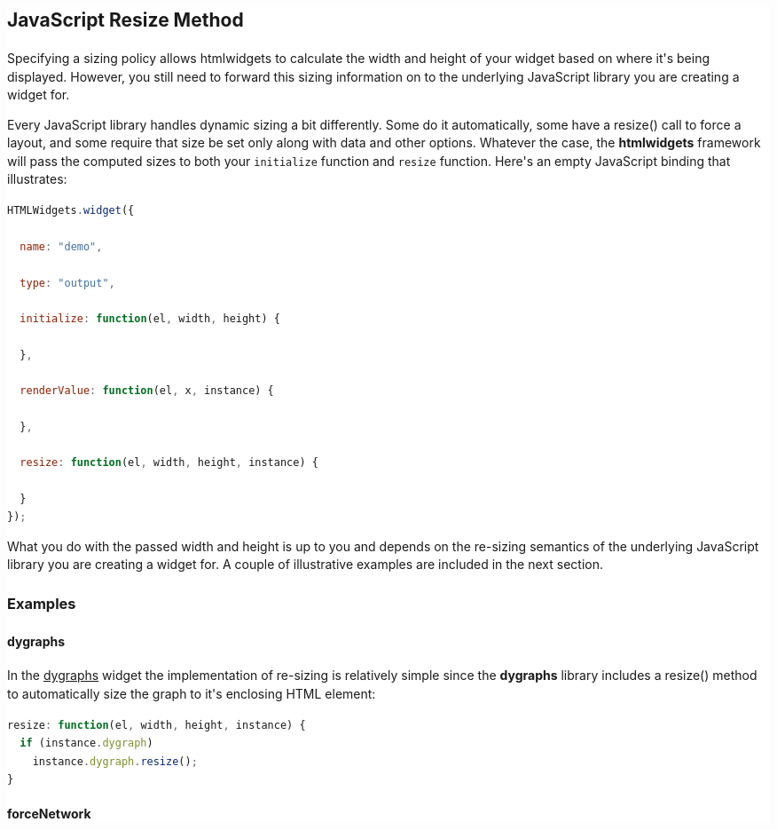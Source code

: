 ## JavaScript Resize Method

Specifying a sizing policy allows htmlwidgets to calculate the width and height of your widget based on where it's being displayed. However, you still need to forward this sizing information on to the underlying JavaScript library you are creating a widget for.

Every JavaScript library handles dynamic sizing a bit differently. Some do it automatically, some have a resize() call to force a layout, and some require that size be set only along with data and other options. Whatever the case, the **htmlwidgets** framework will pass the computed sizes to both your `initialize` function and `resize` function. Here's an empty JavaScript binding that illustrates:

```javascript
HTMLWidgets.widget({
  
  name: "demo",
  
  type: "output",
  
  initialize: function(el, width, height) {
  
  },

  renderValue: function(el, x, instance) {
    
  },

  resize: function(el, width, height, instance) { 
  
  }
});
```

What you do with the passed width and height is up to you and depends on the re-sizing semantics of the underlying JavaScript library you are creating a widget for. A couple of illustrative examples are included in the next section.

### Examples

#### dygraphs

In the [dygraphs](http://rstudio.github.io/dygraphs) widget the implementation of re-sizing is relatively simple since the **dygraphs** library includes a resize() method to automatically size the graph to it's enclosing HTML element:

```javascript
resize: function(el, width, height, instance) {
  if (instance.dygraph)
    instance.dygraph.resize();
}
```

#### forceNetwork
